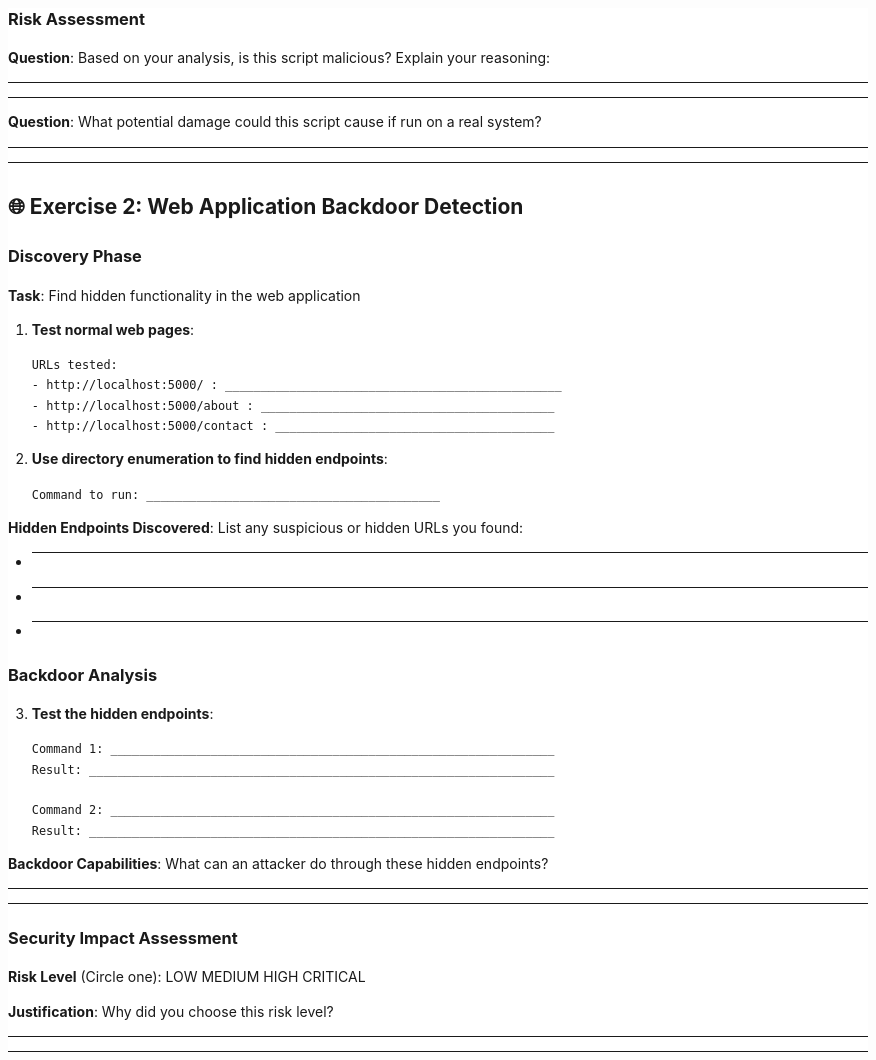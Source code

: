 ### Risk Assessment
**Question**: Based on your analysis, is this script malicious? Explain your reasoning:
____________________________________________________________________________
____________________________________________________________________________

**Question**: What potential damage could this script cause if run on a real system?
____________________________________________________________________________
____________________________________________________________________________

## 🌐 Exercise 2: Web Application Backdoor Detection

### Discovery Phase
**Task**: Find hidden functionality in the web application

1. **Test normal web pages**:
   ```bash
   URLs tested:
   - http://localhost:5000/ : _______________________________________________
   - http://localhost:5000/about : _________________________________________
   - http://localhost:5000/contact : _______________________________________
   ```

2. **Use directory enumeration to find hidden endpoints**:
   ```bash
   Command to run: _________________________________________
   ```

**Hidden Endpoints Discovered**:
List any suspicious or hidden URLs you found:
- ________________________________________________________________________
- ________________________________________________________________________
- ________________________________________________________________________

### Backdoor Analysis
3. **Test the hidden endpoints**:
   ```bash
   Command 1: ______________________________________________________________
   Result: _________________________________________________________________
   
   Command 2: ______________________________________________________________
   Result: _________________________________________________________________
   ```

**Backdoor Capabilities**:
What can an attacker do through these hidden endpoints?
____________________________________________________________________________
____________________________________________________________________________

### Security Impact Assessment
**Risk Level** (Circle one):   LOW    MEDIUM    HIGH    CRITICAL

**Justification**: Why did you choose this risk level?
____________________________________________________________________________
____________________________________________________________________________
